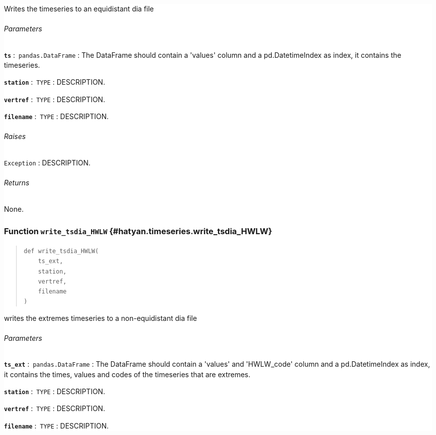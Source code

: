 
Writes the timeseries to an equidistant dia file

###### Parameters

**```ts```** :&ensp;<code>pandas.DataFrame</code>
:   The DataFrame should contain a 'values' column and a pd.DatetimeIndex as index, it contains the timeseries.


**```station```** :&ensp;<code>TYPE</code>
:   DESCRIPTION.


**```vertref```** :&ensp;<code>TYPE</code>
:   DESCRIPTION.


**```filename```** :&ensp;<code>TYPE</code>
:   DESCRIPTION.

###### Raises

<code>Exception</code>
:   DESCRIPTION.

###### Returns

None.

    
### Function `write_tsdia_HWLW` {#hatyan.timeseries.write_tsdia_HWLW}




>     def write_tsdia_HWLW(
>         ts_ext,
>         station,
>         vertref,
>         filename
>     )


writes the extremes timeseries to a non-equidistant dia file

###### Parameters

**```ts_ext```** :&ensp;<code>pandas.DataFrame</code>
:   The DataFrame should contain a 'values' and 'HWLW_code' column and a pd.DatetimeIndex as index, it contains the times, values and codes of the timeseries that are extremes.


**```station```** :&ensp;<code>TYPE</code>
:   DESCRIPTION.


**```vertref```** :&ensp;<code>TYPE</code>
:   DESCRIPTION.


**```filename```** :&ensp;<code>TYPE</code>
:   DESCRIPTION.
